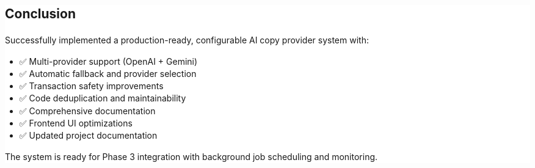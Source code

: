 ## Conclusion

Successfully implemented a production-ready, configurable AI copy provider system with:
- ✅ Multi-provider support (OpenAI + Gemini)
- ✅ Automatic fallback and provider selection
- ✅ Transaction safety improvements
- ✅ Code deduplication and maintainability
- ✅ Comprehensive documentation
- ✅ Frontend UI optimizations
- ✅ Updated project documentation

The system is ready for Phase 3 integration with background job scheduling and monitoring.

